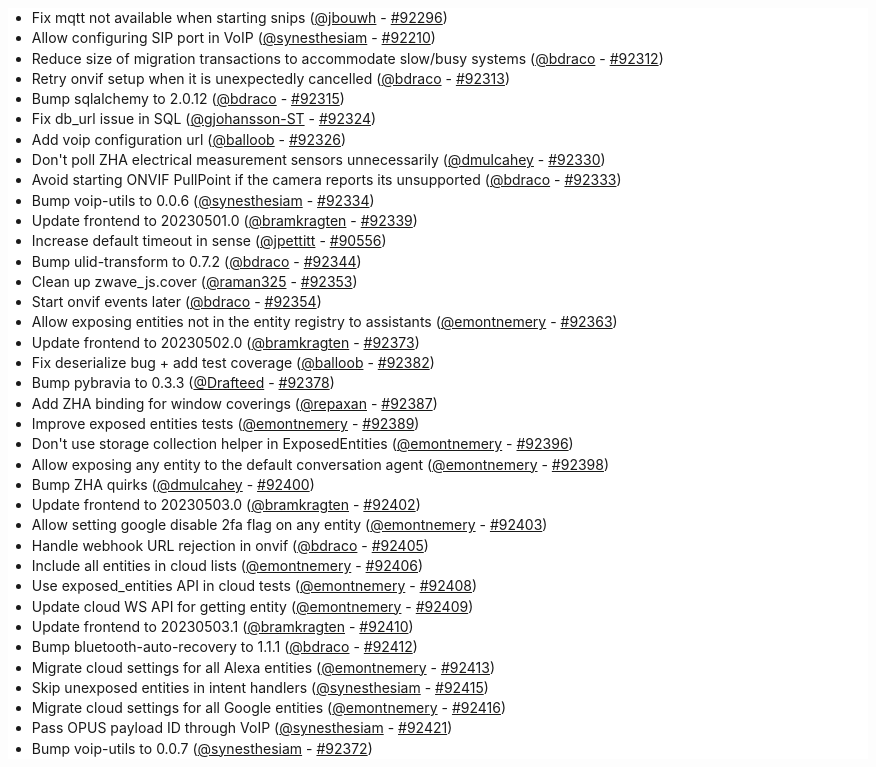 - Fix mqtt not available when starting snips ([@jbouwh] - [#92296])
- Allow configuring SIP port in VoIP ([@synesthesiam] - [#92210])
- Reduce size of migration transactions to accommodate slow/busy systems ([@bdraco] - [#92312])
- Retry onvif setup when it is unexpectedly cancelled ([@bdraco] - [#92313])
- Bump sqlalchemy to 2.0.12 ([@bdraco] - [#92315])
- Fix db_url issue in SQL ([@gjohansson-ST] - [#92324])
- Add voip configuration url ([@balloob] - [#92326])
- Don't poll ZHA electrical measurement sensors unnecessarily ([@dmulcahey] - [#92330])
- Avoid starting ONVIF PullPoint if the camera reports its unsupported ([@bdraco] - [#92333])
- Bump voip-utils to 0.0.6 ([@synesthesiam] - [#92334])
- Update frontend to 20230501.0 ([@bramkragten] - [#92339])
- Increase default timeout in sense ([@jpettitt] - [#90556])
- Bump ulid-transform to 0.7.2 ([@bdraco] - [#92344])
- Clean up zwave_js.cover ([@raman325] - [#92353])
- Start onvif events later ([@bdraco] - [#92354])
- Allow exposing entities not in the entity registry to assistants ([@emontnemery] - [#92363])
- Update frontend to 20230502.0 ([@bramkragten] - [#92373])
- Fix deserialize bug + add test coverage ([@balloob] - [#92382])
- Bump pybravia to 0.3.3 ([@Drafteed] - [#92378])
- Add ZHA binding for window coverings ([@repaxan] - [#92387])
- Improve exposed entities tests ([@emontnemery] - [#92389])
- Don't use storage collection helper in ExposedEntities ([@emontnemery] - [#92396])
- Allow exposing any entity to the default conversation agent ([@emontnemery] - [#92398])
- Bump ZHA quirks ([@dmulcahey] - [#92400])
- Update frontend to 20230503.0 ([@bramkragten] - [#92402])
- Allow setting google disable 2fa flag on any entity ([@emontnemery] - [#92403])
- Handle webhook URL rejection in onvif ([@bdraco] - [#92405])
- Include all entities in cloud lists ([@emontnemery] - [#92406])
- Use exposed_entities API in cloud tests ([@emontnemery] - [#92408])
- Update cloud WS API for getting entity ([@emontnemery] - [#92409])
- Update frontend to 20230503.1 ([@bramkragten] - [#92410])
- Bump bluetooth-auto-recovery to 1.1.1 ([@bdraco] - [#92412])
- Migrate cloud settings for all Alexa entities ([@emontnemery] - [#92413])
- Skip unexposed entities in intent handlers ([@synesthesiam] - [#92415])
- Migrate cloud settings for all Google entities ([@emontnemery] - [#92416])
- Pass OPUS payload ID through VoIP ([@synesthesiam] - [#92421])
- Bump voip-utils to 0.0.7 ([@synesthesiam] - [#92372])

[#56446]: https://github.com/home-assistant/core/pull/56446
[#66494]: https://github.com/home-assistant/core/pull/66494
[#70233]: https://github.com/home-assistant/core/pull/70233
[#72558]: https://github.com/home-assistant/core/pull/72558
[#74323]: https://github.com/home-assistant/core/pull/74323
[#76164]: https://github.com/home-assistant/core/pull/76164
[#77449]: https://github.com/home-assistant/core/pull/77449
[#80288]: https://github.com/home-assistant/core/pull/80288
[#80424]: https://github.com/home-assistant/core/pull/80424
[#80986]: https://github.com/home-assistant/core/pull/80986
[#81033]: https://github.com/home-assistant/core/pull/81033
[#81486]: https://github.com/home-assistant/core/pull/81486
[#82560]: https://github.com/home-assistant/core/pull/82560
[#82601]: https://github.com/home-assistant/core/pull/82601
[#83983]: https://github.com/home-assistant/core/pull/83983
[#85186]: https://github.com/home-assistant/core/pull/85186
[#85205]: https://github.com/home-assistant/core/pull/85205
[#85605]: https://github.com/home-assistant/core/pull/85605
[#86254]: https://github.com/home-assistant/core/pull/86254
[#86451]: https://github.com/home-assistant/core/pull/86451
[#86822]: https://github.com/home-assistant/core/pull/86822
[#86894]: https://github.com/home-assistant/core/pull/86894
[#87209]: https://github.com/home-assistant/core/pull/87209
[#87437]: https://github.com/home-assistant/core/pull/87437
[#87866]: https://github.com/home-assistant/core/pull/87866
[#87872]: https://github.com/home-assistant/core/pull/87872
[#88104]: https://github.com/home-assistant/core/pull/88104
[#88759]: https://github.com/home-assistant/core/pull/88759
[#88984]: https://github.com/home-assistant/core/pull/88984
[#89097]: https://github.com/home-assistant/core/pull/89097
[#89315]: https://github.com/home-assistant/core/pull/89315
[#89456]: https://github.com/home-assistant/core/pull/89456
[#89877]: https://github.com/home-assistant/core/pull/89877
[#89935]: https://github.com/home-assistant/core/pull/89935
[#89937]: https://github.com/home-assistant/core/pull/89937
[#89976]: https://github.com/home-assistant/core/pull/89976
[#90067]: https://github.com/home-assistant/core/pull/90067
[#90141]: https://github.com/home-assistant/core/pull/90141
[#90234]: https://github.com/home-assistant/core/pull/90234
[#90246]: https://github.com/home-assistant/core/pull/90246
[#90262]: https://github.com/home-assistant/core/pull/90262
[#90429]: https://github.com/home-assistant/core/pull/90429
[#90443]: https://github.com/home-assistant/core/pull/90443
[#90444]: https://github.com/home-assistant/core/pull/90444
[#90466]: https://github.com/home-assistant/core/pull/90466
[#90469]: https://github.com/home-assistant/core/pull/90469
[#90477]: https://github.com/home-assistant/core/pull/90477
[#90478]: https://github.com/home-assistant/core/pull/90478
[#90480]: https://github.com/home-assistant/core/pull/90480
[#90491]: https://github.com/home-assistant/core/pull/90491
[#90496]: https://github.com/home-assistant/core/pull/90496
[#90503]: https://github.com/home-assistant/core/pull/90503
[#90504]: https://github.com/home-assistant/core/pull/90504
[#90518]: https://github.com/home-assistant/core/pull/90518
[#90519]: https://github.com/home-assistant/core/pull/90519
[#90529]: https://github.com/home-assistant/core/pull/90529
[#90530]: https://github.com/home-assistant/core/pull/90530
[#90536]: https://github.com/home-assistant/core/pull/90536

[#90539]: https://github.com/home-assistant/core/pull/90539
[#90540]: https://github.com/home-assistant/core/pull/90540
[#90541]: https://github.com/home-assistant/core/pull/90541
[#90543]: https://github.com/home-assistant/core/pull/90543
[#90548]: https://github.com/home-assistant/core/pull/90548
[#90549]: https://github.com/home-assistant/core/pull/90549
[#90552]: https://github.com/home-assistant/core/pull/90552
[#90556]: https://github.com/home-assistant/core/pull/90556
[#90566]: https://github.com/home-assistant/core/pull/90566
[#90568]: https://github.com/home-assistant/core/pull/90568
[#90569]: https://github.com/home-assistant/core/pull/90569
[#90570]: https://github.com/home-assistant/core/pull/90570
[#90571]: https://github.com/home-assistant/core/pull/90571
[#90572]: https://github.com/home-assistant/core/pull/90572
[#90575]: https://github.com/home-assistant/core/pull/90575
[#90581]: https://github.com/home-assistant/core/pull/90581
[#90585]: https://github.com/home-assistant/core/pull/90585
[#90586]: https://github.com/home-assistant/core/pull/90586
[#90592]: https://github.com/home-assistant/core/pull/90592
[#90593]: https://github.com/home-assistant/core/pull/90593
[#90609]: https://github.com/home-assistant/core/pull/90609
[#90610]: https://github.com/home-assistant/core/pull/90610
[#90612]: https://github.com/home-assistant/core/pull/90612
[#90613]: https://github.com/home-assistant/core/pull/90613
[#90615]: https://github.com/home-assistant/core/pull/90615
[#90617]: https://github.com/home-assistant/core/pull/90617
[#90633]: https://github.com/home-assistant/core/pull/90633
[#90637]: https://github.com/home-assistant/core/pull/90637
[#90657]: https://github.com/home-assistant/core/pull/90657
[#90658]: https://github.com/home-assistant/core/pull/90658
[#90668]: https://github.com/home-assistant/core/pull/90668
[#90671]: https://github.com/home-assistant/core/pull/90671
[#90683]: https://github.com/home-assistant/core/pull/90683
[#90690]: https://github.com/home-assistant/core/pull/90690
[#90691]: https://github.com/home-assistant/core/pull/90691
[#90728]: https://github.com/home-assistant/core/pull/90728
[#90740]: https://github.com/home-assistant/core/pull/90740
[#90748]: https://github.com/home-assistant/core/pull/90748
[#90751]: https://github.com/home-assistant/core/pull/90751
[#90755]: https://github.com/home-assistant/core/pull/90755
[#90756]: https://github.com/home-assistant/core/pull/90756
[#90757]: https://github.com/home-assistant/core/pull/90757
[#90760]: https://github.com/home-assistant/core/pull/90760
[#90761]: https://github.com/home-assistant/core/pull/90761
[#90765]: https://github.com/home-assistant/core/pull/90765
[#90770]: https://github.com/home-assistant/core/pull/90770
[#90775]: https://github.com/home-assistant/core/pull/90775
[#90776]: https://github.com/home-assistant/core/pull/90776
[#90777]: https://github.com/home-assistant/core/pull/90777
[#90779]: https://github.com/home-assistant/core/pull/90779
[#90781]: https://github.com/home-assistant/core/pull/90781
[#90782]: https://github.com/home-assistant/core/pull/90782
[#90784]: https://github.com/home-assistant/core/pull/90784
[#90787]: https://github.com/home-assistant/core/pull/90787
[#90790]: https://github.com/home-assistant/core/pull/90790
[#90791]: https://github.com/home-assistant/core/pull/90791
[#90801]: https://github.com/home-assistant/core/pull/90801
[#90802]: https://github.com/home-assistant/core/pull/90802
[#90803]: https://github.com/home-assistant/core/pull/90803
[#90806]: https://github.com/home-assistant/core/pull/90806
[#90808]: https://github.com/home-assistant/core/pull/90808
[#90810]: https://github.com/home-assistant/core/pull/90810
[#90812]: https://github.com/home-assistant/core/pull/90812
[#90821]: https://github.com/home-assistant/core/pull/90821
[#90822]: https://github.com/home-assistant/core/pull/90822
[#90824]: https://github.com/home-assistant/core/pull/90824
[#90827]: https://github.com/home-assistant/core/pull/90827
[#90829]: https://github.com/home-assistant/core/pull/90829
[#90830]: https://github.com/home-assistant/core/pull/90830
[#90831]: https://github.com/home-assistant/core/pull/90831
[#90834]: https://github.com/home-assistant/core/pull/90834
[#90844]: https://github.com/home-assistant/core/pull/90844
[#90845]: https://github.com/home-assistant/core/pull/90845
[#90850]: https://github.com/home-assistant/core/pull/90850
[#90854]: https://github.com/home-assistant/core/pull/90854
[#90856]: https://github.com/home-assistant/core/pull/90856
[#90857]: https://github.com/home-assistant/core/pull/90857
[#90863]: https://github.com/home-assistant/core/pull/90863
[#90865]: https://github.com/home-assistant/core/pull/90865
[#90869]: https://github.com/home-assistant/core/pull/90869
[#90871]: https://github.com/home-assistant/core/pull/90871
[#90877]: https://github.com/home-assistant/core/pull/90877
[#90886]: https://github.com/home-assistant/core/pull/90886
[#90890]: https://github.com/home-assistant/core/pull/90890
[#90893]: https://github.com/home-assistant/core/pull/90893
[#90894]: https://github.com/home-assistant/core/pull/90894
[#90898]: https://github.com/home-assistant/core/pull/90898
[#90899]: https://github.com/home-assistant/core/pull/90899
[#90906]: https://github.com/home-assistant/core/pull/90906
[#90913]: https://github.com/home-assistant/core/pull/90913
[#90922]: https://github.com/home-assistant/core/pull/90922
[#90932]: https://github.com/home-assistant/core/pull/90932
[#90934]: https://github.com/home-assistant/core/pull/90934
[#90937]: https://github.com/home-assistant/core/pull/90937
[#90938]: https://github.com/home-assistant/core/pull/90938
[#90944]: https://github.com/home-assistant/core/pull/90944
[#90945]: https://github.com/home-assistant/core/pull/90945
[#90947]: https://github.com/home-assistant/core/pull/90947
[#90948]: https://github.com/home-assistant/core/pull/90948
[#90950]: https://github.com/home-assistant/core/pull/90950
[#90992]: https://github.com/home-assistant/core/pull/90992
[#91001]: https://github.com/home-assistant/core/pull/91001
[#91007]: https://github.com/home-assistant/core/pull/91007
[#91008]: https://github.com/home-assistant/core/pull/91008
[#91067]: https://github.com/home-assistant/core/pull/91067
[#91068]: https://github.com/home-assistant/core/pull/91068
[#91071]: https://github.com/home-assistant/core/pull/91071
[#91073]: https://github.com/home-assistant/core/pull/91073
[#91074]: https://github.com/home-assistant/core/pull/91074
[#91078]: https://github.com/home-assistant/core/pull/91078
[#91081]: https://github.com/home-assistant/core/pull/91081
[#91088]: https://github.com/home-assistant/core/pull/91088
[#91106]: https://github.com/home-assistant/core/pull/91106
[#91107]: https://github.com/home-assistant/core/pull/91107
[#91108]: https://github.com/home-assistant/core/pull/91108
[#91128]: https://github.com/home-assistant/core/pull/91128
[#91132]: https://github.com/home-assistant/core/pull/91132
[#91140]: https://github.com/home-assistant/core/pull/91140
[#91142]: https://github.com/home-assistant/core/pull/91142
[#91143]: https://github.com/home-assistant/core/pull/91143
[#91144]: https://github.com/home-assistant/core/pull/91144
[#91145]: https://github.com/home-assistant/core/pull/91145
[#91147]: https://github.com/home-assistant/core/pull/91147
[#91149]: https://github.com/home-assistant/core/pull/91149
[#91150]: https://github.com/home-assistant/core/pull/91150
[#91151]: https://github.com/home-assistant/core/pull/91151
[#91157]: https://github.com/home-assistant/core/pull/91157
[#91158]: https://github.com/home-assistant/core/pull/91158
[#91164]: https://github.com/home-assistant/core/pull/91164
[#91166]: https://github.com/home-assistant/core/pull/91166
[#91172]: https://github.com/home-assistant/core/pull/91172
[#91182]: https://github.com/home-assistant/core/pull/91182
[#91188]: https://github.com/home-assistant/core/pull/91188
[#91190]: https://github.com/home-assistant/core/pull/91190
[#91193]: https://github.com/home-assistant/core/pull/91193
[#91198]: https://github.com/home-assistant/core/pull/91198
[#91200]: https://github.com/home-assistant/core/pull/91200
[#91202]: https://github.com/home-assistant/core/pull/91202
[#91203]: https://github.com/home-assistant/core/pull/91203
[#91208]: https://github.com/home-assistant/core/pull/91208
[#91210]: https://github.com/home-assistant/core/pull/91210
[#91215]: https://github.com/home-assistant/core/pull/91215
[#91217]: https://github.com/home-assistant/core/pull/91217
[#91218]: https://github.com/home-assistant/core/pull/91218
[#91222]: https://github.com/home-assistant/core/pull/91222
[#91223]: https://github.com/home-assistant/core/pull/91223
[#91224]: https://github.com/home-assistant/core/pull/91224
[#91228]: https://github.com/home-assistant/core/pull/91228
[#91230]: https://github.com/home-assistant/core/pull/91230
[#91233]: https://github.com/home-assistant/core/pull/91233
[#91240]: https://github.com/home-assistant/core/pull/91240
[#91244]: https://github.com/home-assistant/core/pull/91244
[#91245]: https://github.com/home-assistant/core/pull/91245
[#91246]: https://github.com/home-assistant/core/pull/91246
[#91250]: https://github.com/home-assistant/core/pull/91250
[#91252]: https://github.com/home-assistant/core/pull/91252
[#91253]: https://github.com/home-assistant/core/pull/91253
[#91258]: https://github.com/home-assistant/core/pull/91258
[#91259]: https://github.com/home-assistant/core/pull/91259
[#91260]: https://github.com/home-assistant/core/pull/91260
[#91261]: https://github.com/home-assistant/core/pull/91261
[#91263]: https://github.com/home-assistant/core/pull/91263
[#91264]: https://github.com/home-assistant/core/pull/91264
[#91267]: https://github.com/home-assistant/core/pull/91267
[#91271]: https://github.com/home-assistant/core/pull/91271
[#91277]: https://github.com/home-assistant/core/pull/91277
[#91282]: https://github.com/home-assistant/core/pull/91282
[#91290]: https://github.com/home-assistant/core/pull/91290
[#91296]: https://github.com/home-assistant/core/pull/91296
[#91299]: https://github.com/home-assistant/core/pull/91299
[#91305]: https://github.com/home-assistant/core/pull/91305
[#91308]: https://github.com/home-assistant/core/pull/91308
[#91309]: https://github.com/home-assistant/core/pull/91309
[#91310]: https://github.com/home-assistant/core/pull/91310
[#91312]: https://github.com/home-assistant/core/pull/91312
[#91320]: https://github.com/home-assistant/core/pull/91320
[#91321]: https://github.com/home-assistant/core/pull/91321
[#91328]: https://github.com/home-assistant/core/pull/91328
[#91329]: https://github.com/home-assistant/core/pull/91329
[#91330]: https://github.com/home-assistant/core/pull/91330
[#91331]: https://github.com/home-assistant/core/pull/91331
[#91333]: https://github.com/home-assistant/core/pull/91333
[#91334]: https://github.com/home-assistant/core/pull/91334
[#91337]: https://github.com/home-assistant/core/pull/91337
[#91342]: https://github.com/home-assistant/core/pull/91342
[#91345]: https://github.com/home-assistant/core/pull/91345
[#91347]: https://github.com/home-assistant/core/pull/91347
[#91352]: https://github.com/home-assistant/core/pull/91352
[#91354]: https://github.com/home-assistant/core/pull/91354
[#91358]: https://github.com/home-assistant/core/pull/91358
[#91362]: https://github.com/home-assistant/core/pull/91362
[#91363]: https://github.com/home-assistant/core/pull/91363
[#91367]: https://github.com/home-assistant/core/pull/91367
[#91371]: https://github.com/home-assistant/core/pull/91371
[#91372]: https://github.com/home-assistant/core/pull/91372
[#91373]: https://github.com/home-assistant/core/pull/91373
[#91376]: https://github.com/home-assistant/core/pull/91376
[#91378]: https://github.com/home-assistant/core/pull/91378
[#91379]: https://github.com/home-assistant/core/pull/91379
[#91381]: https://github.com/home-assistant/core/pull/91381
[#91382]: https://github.com/home-assistant/core/pull/91382
[#91383]: https://github.com/home-assistant/core/pull/91383
[#91384]: https://github.com/home-assistant/core/pull/91384
[#91387]: https://github.com/home-assistant/core/pull/91387
[#91389]: https://github.com/home-assistant/core/pull/91389
[#91390]: https://github.com/home-assistant/core/pull/91390
[#91396]: https://github.com/home-assistant/core/pull/91396
[#91405]: https://github.com/home-assistant/core/pull/91405
[#91406]: https://github.com/home-assistant/core/pull/91406
[#91407]: https://github.com/home-assistant/core/pull/91407
[#91410]: https://github.com/home-assistant/core/pull/91410
[#91412]: https://github.com/home-assistant/core/pull/91412
[#91418]: https://github.com/home-assistant/core/pull/91418
[#91420]: https://github.com/home-assistant/core/pull/91420
[#91430]: https://github.com/home-assistant/core/pull/91430
[#91431]: https://github.com/home-assistant/core/pull/91431
[#91432]: https://github.com/home-assistant/core/pull/91432
[#91433]: https://github.com/home-assistant/core/pull/91433
[#91438]: https://github.com/home-assistant/core/pull/91438
[#91439]: https://github.com/home-assistant/core/pull/91439
[#91442]: https://github.com/home-assistant/core/pull/91442
[#91443]: https://github.com/home-assistant/core/pull/91443
[#91444]: https://github.com/home-assistant/core/pull/91444
[#91446]: https://github.com/home-assistant/core/pull/91446
[#91450]: https://github.com/home-assistant/core/pull/91450
[#91451]: https://github.com/home-assistant/core/pull/91451
[#91452]: https://github.com/home-assistant/core/pull/91452
[#91454]: https://github.com/home-assistant/core/pull/91454
[#91456]: https://github.com/home-assistant/core/pull/91456
[#91458]: https://github.com/home-assistant/core/pull/91458
[#91463]: https://github.com/home-assistant/core/pull/91463
[#91464]: https://github.com/home-assistant/core/pull/91464
[#91474]: https://github.com/home-assistant/core/pull/91474
[#91476]: https://github.com/home-assistant/core/pull/91476
[#91485]: https://github.com/home-assistant/core/pull/91485
[#91486]: https://github.com/home-assistant/core/pull/91486
[#91490]: https://github.com/home-assistant/core/pull/91490
[#91492]: https://github.com/home-assistant/core/pull/91492
[#91497]: https://github.com/home-assistant/core/pull/91497
[#91498]: https://github.com/home-assistant/core/pull/91498
[#91500]: https://github.com/home-assistant/core/pull/91500
[#91507]: https://github.com/home-assistant/core/pull/91507
[#91509]: https://github.com/home-assistant/core/pull/91509
[#91510]: https://github.com/home-assistant/core/pull/91510
[#91512]: https://github.com/home-assistant/core/pull/91512
[#91516]: https://github.com/home-assistant/core/pull/91516
[#91519]: https://github.com/home-assistant/core/pull/91519
[#91520]: https://github.com/home-assistant/core/pull/91520
[#91521]: https://github.com/home-assistant/core/pull/91521
[#91523]: https://github.com/home-assistant/core/pull/91523
[#91524]: https://github.com/home-assistant/core/pull/91524
[#91525]: https://github.com/home-assistant/core/pull/91525
[#91526]: https://github.com/home-assistant/core/pull/91526
[#91528]: https://github.com/home-assistant/core/pull/91528
[#91529]: https://github.com/home-assistant/core/pull/91529
[#91531]: https://github.com/home-assistant/core/pull/91531
[#91533]: https://github.com/home-assistant/core/pull/91533
[#91535]: https://github.com/home-assistant/core/pull/91535
[#91536]: https://github.com/home-assistant/core/pull/91536
[#91537]: https://github.com/home-assistant/core/pull/91537
[#91538]: https://github.com/home-assistant/core/pull/91538
[#91539]: https://github.com/home-assistant/core/pull/91539
[#91541]: https://github.com/home-assistant/core/pull/91541
[#91542]: https://github.com/home-assistant/core/pull/91542
[#91546]: https://github.com/home-assistant/core/pull/91546
[#91555]: https://github.com/home-assistant/core/pull/91555
[#91556]: https://github.com/home-assistant/core/pull/91556
[#91565]: https://github.com/home-assistant/core/pull/91565
[#91567]: https://github.com/home-assistant/core/pull/91567
[#91569]: https://github.com/home-assistant/core/pull/91569
[#91570]: https://github.com/home-assistant/core/pull/91570
[#91573]: https://github.com/home-assistant/core/pull/91573
[#91575]: https://github.com/home-assistant/core/pull/91575
[#91576]: https://github.com/home-assistant/core/pull/91576
[#91577]: https://github.com/home-assistant/core/pull/91577
[#91579]: https://github.com/home-assistant/core/pull/91579
[#91588]: https://github.com/home-assistant/core/pull/91588
[#91590]: https://github.com/home-assistant/core/pull/91590
[#91591]: https://github.com/home-assistant/core/pull/91591
[#91595]: https://github.com/home-assistant/core/pull/91595
[#91599]: https://github.com/home-assistant/core/pull/91599
[#91606]: https://github.com/home-assistant/core/pull/91606
[#91611]: https://github.com/home-assistant/core/pull/91611
[#91612]: https://github.com/home-assistant/core/pull/91612
[#91616]: https://github.com/home-assistant/core/pull/91616
[#91619]: https://github.com/home-assistant/core/pull/91619
[#91621]: https://github.com/home-assistant/core/pull/91621
[#91630]: https://github.com/home-assistant/core/pull/91630
[#91633]: https://github.com/home-assistant/core/pull/91633
[#91642]: https://github.com/home-assistant/core/pull/91642
[#91643]: https://github.com/home-assistant/core/pull/91643
[#91645]: https://github.com/home-assistant/core/pull/91645
[#91648]: https://github.com/home-assistant/core/pull/91648
[#91649]: https://github.com/home-assistant/core/pull/91649
[#91651]: https://github.com/home-assistant/core/pull/91651
[#91652]: https://github.com/home-assistant/core/pull/91652
[#91655]: https://github.com/home-assistant/core/pull/91655
[#91658]: https://github.com/home-assistant/core/pull/91658
[#91669]: https://github.com/home-assistant/core/pull/91669
[#91673]: https://github.com/home-assistant/core/pull/91673
[#91674]: https://github.com/home-assistant/core/pull/91674
[#91680]: https://github.com/home-assistant/core/pull/91680
[#91681]: https://github.com/home-assistant/core/pull/91681
[#91683]: https://github.com/home-assistant/core/pull/91683
[#91685]: https://github.com/home-assistant/core/pull/91685
[#91688]: https://github.com/home-assistant/core/pull/91688
[#91691]: https://github.com/home-assistant/core/pull/91691
[#91692]: https://github.com/home-assistant/core/pull/91692
[#91693]: https://github.com/home-assistant/core/pull/91693
[#91694]: https://github.com/home-assistant/core/pull/91694
[#91695]: https://github.com/home-assistant/core/pull/91695
[#91697]: https://github.com/home-assistant/core/pull/91697
[#91698]: https://github.com/home-assistant/core/pull/91698
[#91699]: https://github.com/home-assistant/core/pull/91699
[#91700]: https://github.com/home-assistant/core/pull/91700
[#91702]: https://github.com/home-assistant/core/pull/91702
[#91710]: https://github.com/home-assistant/core/pull/91710
[#91712]: https://github.com/home-assistant/core/pull/91712
[#91717]: https://github.com/home-assistant/core/pull/91717
[#91718]: https://github.com/home-assistant/core/pull/91718
[#91720]: https://github.com/home-assistant/core/pull/91720
[#91725]: https://github.com/home-assistant/core/pull/91725
[#91727]: https://github.com/home-assistant/core/pull/91727
[#91728]: https://github.com/home-assistant/core/pull/91728
[#91730]: https://github.com/home-assistant/core/pull/91730
[#91731]: https://github.com/home-assistant/core/pull/91731
[#91732]: https://github.com/home-assistant/core/pull/91732
[#91736]: https://github.com/home-assistant/core/pull/91736
[#91737]: https://github.com/home-assistant/core/pull/91737
[#91739]: https://github.com/home-assistant/core/pull/91739
[#91741]: https://github.com/home-assistant/core/pull/91741
[#91745]: https://github.com/home-assistant/core/pull/91745
[#91747]: https://github.com/home-assistant/core/pull/91747
[#91748]: https://github.com/home-assistant/core/pull/91748
[#91749]: https://github.com/home-assistant/core/pull/91749
[#91752]: https://github.com/home-assistant/core/pull/91752
[#91753]: https://github.com/home-assistant/core/pull/91753
[#91757]: https://github.com/home-assistant/core/pull/91757
[#91761]: https://github.com/home-assistant/core/pull/91761
[#91762]: https://github.com/home-assistant/core/pull/91762
[#91766]: https://github.com/home-assistant/core/pull/91766
[#91767]: https://github.com/home-assistant/core/pull/91767
[#91769]: https://github.com/home-assistant/core/pull/91769
[#91770]: https://github.com/home-assistant/core/pull/91770
[#91771]: https://github.com/home-assistant/core/pull/91771
[#91772]: https://github.com/home-assistant/core/pull/91772
[#91778]: https://github.com/home-assistant/core/pull/91778
[#91779]: https://github.com/home-assistant/core/pull/91779
[#91783]: https://github.com/home-assistant/core/pull/91783
[#91784]: https://github.com/home-assistant/core/pull/91784
[#91786]: https://github.com/home-assistant/core/pull/91786
[#91790]: https://github.com/home-assistant/core/pull/91790
[#91791]: https://github.com/home-assistant/core/pull/91791
[#91792]: https://github.com/home-assistant/core/pull/91792
[#91796]: https://github.com/home-assistant/core/pull/91796
[#91798]: https://github.com/home-assistant/core/pull/91798
[#91800]: https://github.com/home-assistant/core/pull/91800
[#91802]: https://github.com/home-assistant/core/pull/91802
[#91803]: https://github.com/home-assistant/core/pull/91803
[#91804]: https://github.com/home-assistant/core/pull/91804
[#91806]: https://github.com/home-assistant/core/pull/91806
[#91807]: https://github.com/home-assistant/core/pull/91807
[#91808]: https://github.com/home-assistant/core/pull/91808
[#91811]: https://github.com/home-assistant/core/pull/91811
[#91812]: https://github.com/home-assistant/core/pull/91812
[#91814]: https://github.com/home-assistant/core/pull/91814
[#91818]: https://github.com/home-assistant/core/pull/91818
[#91831]: https://github.com/home-assistant/core/pull/91831
[#91836]: https://github.com/home-assistant/core/pull/91836
[#91839]: https://github.com/home-assistant/core/pull/91839
[#91840]: https://github.com/home-assistant/core/pull/91840
[#91841]: https://github.com/home-assistant/core/pull/91841
[#91844]: https://github.com/home-assistant/core/pull/91844
[#91848]: https://github.com/home-assistant/core/pull/91848
[#91850]: https://github.com/home-assistant/core/pull/91850
[#91852]: https://github.com/home-assistant/core/pull/91852
[#91853]: https://github.com/home-assistant/core/pull/91853
[#91855]: https://github.com/home-assistant/core/pull/91855
[#91856]: https://github.com/home-assistant/core/pull/91856
[#91857]: https://github.com/home-assistant/core/pull/91857
[#91859]: https://github.com/home-assistant/core/pull/91859
[#91860]: https://github.com/home-assistant/core/pull/91860
[#91861]: https://github.com/home-assistant/core/pull/91861
[#91862]: https://github.com/home-assistant/core/pull/91862
[#91866]: https://github.com/home-assistant/core/pull/91866
[#91867]: https://github.com/home-assistant/core/pull/91867
[#91868]: https://github.com/home-assistant/core/pull/91868
[#91869]: https://github.com/home-assistant/core/pull/91869
[#91870]: https://github.com/home-assistant/core/pull/91870
[#91871]: https://github.com/home-assistant/core/pull/91871
[#91872]: https://github.com/home-assistant/core/pull/91872
[#91873]: https://github.com/home-assistant/core/pull/91873
[#91875]: https://github.com/home-assistant/core/pull/91875
[#91876]: https://github.com/home-assistant/core/pull/91876
[#91878]: https://github.com/home-assistant/core/pull/91878
[#91879]: https://github.com/home-assistant/core/pull/91879
[#91881]: https://github.com/home-assistant/core/pull/91881
[#91882]: https://github.com/home-assistant/core/pull/91882
[#91883]: https://github.com/home-assistant/core/pull/91883
[#91884]: https://github.com/home-assistant/core/pull/91884
[#91885]: https://github.com/home-assistant/core/pull/91885
[#91886]: https://github.com/home-assistant/core/pull/91886
[#91887]: https://github.com/home-assistant/core/pull/91887
[#91888]: https://github.com/home-assistant/core/pull/91888
[#91894]: https://github.com/home-assistant/core/pull/91894
[#91896]: https://github.com/home-assistant/core/pull/91896
[#91898]: https://github.com/home-assistant/core/pull/91898
[#91901]: https://github.com/home-assistant/core/pull/91901
[#91907]: https://github.com/home-assistant/core/pull/91907
[#91909]: https://github.com/home-assistant/core/pull/91909
[#91910]: https://github.com/home-assistant/core/pull/91910
[#91913]: https://github.com/home-assistant/core/pull/91913
[#91914]: https://github.com/home-assistant/core/pull/91914
[#91916]: https://github.com/home-assistant/core/pull/91916
[#91917]: https://github.com/home-assistant/core/pull/91917
[#91918]: https://github.com/home-assistant/core/pull/91918
[#91922]: https://github.com/home-assistant/core/pull/91922
[#91926]: https://github.com/home-assistant/core/pull/91926
[#91928]: https://github.com/home-assistant/core/pull/91928
[#91929]: https://github.com/home-assistant/core/pull/91929
[#91930]: https://github.com/home-assistant/core/pull/91930
[#91931]: https://github.com/home-assistant/core/pull/91931
[#91932]: https://github.com/home-assistant/core/pull/91932
[#91936]: https://github.com/home-assistant/core/pull/91936
[#91940]: https://github.com/home-assistant/core/pull/91940
[#91943]: https://github.com/home-assistant/core/pull/91943
[#91945]: https://github.com/home-assistant/core/pull/91945
[#91947]: https://github.com/home-assistant/core/pull/91947
[#91950]: https://github.com/home-assistant/core/pull/91950
[#91951]: https://github.com/home-assistant/core/pull/91951
[#91956]: https://github.com/home-assistant/core/pull/91956
[#91957]: https://github.com/home-assistant/core/pull/91957
[#91959]: https://github.com/home-assistant/core/pull/91959
[#91961]: https://github.com/home-assistant/core/pull/91961
[#91962]: https://github.com/home-assistant/core/pull/91962
[#91963]: https://github.com/home-assistant/core/pull/91963
[#91965]: https://github.com/home-assistant/core/pull/91965
[#91966]: https://github.com/home-assistant/core/pull/91966
[#91969]: https://github.com/home-assistant/core/pull/91969
[#91970]: https://github.com/home-assistant/core/pull/91970
[#91975]: https://github.com/home-assistant/core/pull/91975
[#91977]: https://github.com/home-assistant/core/pull/91977
[#91978]: https://github.com/home-assistant/core/pull/91978
[#91982]: https://github.com/home-assistant/core/pull/91982
[#91985]: https://github.com/home-assistant/core/pull/91985
[#91989]: https://github.com/home-assistant/core/pull/91989
[#91991]: https://github.com/home-assistant/core/pull/91991
[#91995]: https://github.com/home-assistant/core/pull/91995
[#91996]: https://github.com/home-assistant/core/pull/91996
[#91999]: https://github.com/home-assistant/core/pull/91999
[#92000]: https://github.com/home-assistant/core/pull/92000
[#92002]: https://github.com/home-assistant/core/pull/92002
[#92005]: https://github.com/home-assistant/core/pull/92005
[#92006]: https://github.com/home-assistant/core/pull/92006
[#92008]: https://github.com/home-assistant/core/pull/92008
[#92009]: https://github.com/home-assistant/core/pull/92009
[#92012]: https://github.com/home-assistant/core/pull/92012
[#92014]: https://github.com/home-assistant/core/pull/92014
[#92016]: https://github.com/home-assistant/core/pull/92016
[#92020]: https://github.com/home-assistant/core/pull/92020
[#92021]: https://github.com/home-assistant/core/pull/92021
[#92022]: https://github.com/home-assistant/core/pull/92022
[#92023]: https://github.com/home-assistant/core/pull/92023
[#92025]: https://github.com/home-assistant/core/pull/92025
[#92027]: https://github.com/home-assistant/core/pull/92027
[#92028]: https://github.com/home-assistant/core/pull/92028
[#92030]: https://github.com/home-assistant/core/pull/92030
[#92031]: https://github.com/home-assistant/core/pull/92031
[#92032]: https://github.com/home-assistant/core/pull/92032
[#92034]: https://github.com/home-assistant/core/pull/92034
[#92035]: https://github.com/home-assistant/core/pull/92035
[#92036]: https://github.com/home-assistant/core/pull/92036
[#92037]: https://github.com/home-assistant/core/pull/92037
[#92041]: https://github.com/home-assistant/core/pull/92041
[#92042]: https://github.com/home-assistant/core/pull/92042
[#92045]: https://github.com/home-assistant/core/pull/92045
[#92049]: https://github.com/home-assistant/core/pull/92049
[#92052]: https://github.com/home-assistant/core/pull/92052
[#92054]: https://github.com/home-assistant/core/pull/92054
[#92056]: https://github.com/home-assistant/core/pull/92056
[#92057]: https://github.com/home-assistant/core/pull/92057
[#92058]: https://github.com/home-assistant/core/pull/92058
[#92059]: https://github.com/home-assistant/core/pull/92059
[#92060]: https://github.com/home-assistant/core/pull/92060
[#92063]: https://github.com/home-assistant/core/pull/92063
[#92064]: https://github.com/home-assistant/core/pull/92064
[#92066]: https://github.com/home-assistant/core/pull/92066
[#92067]: https://github.com/home-assistant/core/pull/92067
[#92070]: https://github.com/home-assistant/core/pull/92070
[#92074]: https://github.com/home-assistant/core/pull/92074
[#92075]: https://github.com/home-assistant/core/pull/92075
[#92076]: https://github.com/home-assistant/core/pull/92076
[#92078]: https://github.com/home-assistant/core/pull/92078
[#92079]: https://github.com/home-assistant/core/pull/92079
[#92083]: https://github.com/home-assistant/core/pull/92083
[#92085]: https://github.com/home-assistant/core/pull/92085
[#92086]: https://github.com/home-assistant/core/pull/92086
[#92088]: https://github.com/home-assistant/core/pull/92088
[#92090]: https://github.com/home-assistant/core/pull/92090
[#92098]: https://github.com/home-assistant/core/pull/92098
[#92100]: https://github.com/home-assistant/core/pull/92100
[#92103]: https://github.com/home-assistant/core/pull/92103
[#92105]: https://github.com/home-assistant/core/pull/92105
[#92107]: https://github.com/home-assistant/core/pull/92107
[#92111]: https://github.com/home-assistant/core/pull/92111
[#92121]: https://github.com/home-assistant/core/pull/92121
[#92123]: https://github.com/home-assistant/core/pull/92123
[#92126]: https://github.com/home-assistant/core/pull/92126
[#92129]: https://github.com/home-assistant/core/pull/92129
[#92131]: https://github.com/home-assistant/core/pull/92131
[#92137]: https://github.com/home-assistant/core/pull/92137
[#92140]: https://github.com/home-assistant/core/pull/92140
[#92144]: https://github.com/home-assistant/core/pull/92144
[#92145]: https://github.com/home-assistant/core/pull/92145
[#92150]: https://github.com/home-assistant/core/pull/92150
[#92151]: https://github.com/home-assistant/core/pull/92151
[#92154]: https://github.com/home-assistant/core/pull/92154
[#92158]: https://github.com/home-assistant/core/pull/92158
[#92161]: https://github.com/home-assistant/core/pull/92161
[#92173]: https://github.com/home-assistant/core/pull/92173
[#92186]: https://github.com/home-assistant/core/pull/92186
[#92188]: https://github.com/home-assistant/core/pull/92188
[#92190]: https://github.com/home-assistant/core/pull/92190
[#92200]: https://github.com/home-assistant/core/pull/92200
[#92202]: https://github.com/home-assistant/core/pull/92202
[#92209]: https://github.com/home-assistant/core/pull/92209
[#92210]: https://github.com/home-assistant/core/pull/92210
[#92216]: https://github.com/home-assistant/core/pull/92216
[#92222]: https://github.com/home-assistant/core/pull/92222
[#92238]: https://github.com/home-assistant/core/pull/92238
[#92241]: https://github.com/home-assistant/core/pull/92241
[#92249]: https://github.com/home-assistant/core/pull/92249
[#92251]: https://github.com/home-assistant/core/pull/92251
[#92254]: https://github.com/home-assistant/core/pull/92254
[#92259]: https://github.com/home-assistant/core/pull/92259
[#92260]: https://github.com/home-assistant/core/pull/92260
[#92262]: https://github.com/home-assistant/core/pull/92262
[#92266]: https://github.com/home-assistant/core/pull/92266
[#92267]: https://github.com/home-assistant/core/pull/92267
[#92270]: https://github.com/home-assistant/core/pull/92270
[#92272]: https://github.com/home-assistant/core/pull/92272
[#92276]: https://github.com/home-assistant/core/pull/92276
[#92286]: https://github.com/home-assistant/core/pull/92286
[#92288]: https://github.com/home-assistant/core/pull/92288
[#92292]: https://github.com/home-assistant/core/pull/92292
[#92293]: https://github.com/home-assistant/core/pull/92293
[#92294]: https://github.com/home-assistant/core/pull/92294
[#92295]: https://github.com/home-assistant/core/pull/92295
[#92296]: https://github.com/home-assistant/core/pull/92296
[#92312]: https://github.com/home-assistant/core/pull/92312
[#92313]: https://github.com/home-assistant/core/pull/92313
[#92315]: https://github.com/home-assistant/core/pull/92315
[#92324]: https://github.com/home-assistant/core/pull/92324
[#92326]: https://github.com/home-assistant/core/pull/92326
[#92330]: https://github.com/home-assistant/core/pull/92330
[#92333]: https://github.com/home-assistant/core/pull/92333
[#92334]: https://github.com/home-assistant/core/pull/92334
[#92339]: https://github.com/home-assistant/core/pull/92339
[#92344]: https://github.com/home-assistant/core/pull/92344
[#92353]: https://github.com/home-assistant/core/pull/92353
[#92354]: https://github.com/home-assistant/core/pull/92354
[#92363]: https://github.com/home-assistant/core/pull/92363
[#92372]: https://github.com/home-assistant/core/pull/92372
[#92373]: https://github.com/home-assistant/core/pull/92373
[#92378]: https://github.com/home-assistant/core/pull/92378
[#92382]: https://github.com/home-assistant/core/pull/92382
[#92387]: https://github.com/home-assistant/core/pull/92387
[#92389]: https://github.com/home-assistant/core/pull/92389
[#92396]: https://github.com/home-assistant/core/pull/92396
[#92398]: https://github.com/home-assistant/core/pull/92398
[#92400]: https://github.com/home-assistant/core/pull/92400
[#92402]: https://github.com/home-assistant/core/pull/92402
[#92403]: https://github.com/home-assistant/core/pull/92403
[#92405]: https://github.com/home-assistant/core/pull/92405
[#92406]: https://github.com/home-assistant/core/pull/92406
[#92408]: https://github.com/home-assistant/core/pull/92408
[#92409]: https://github.com/home-assistant/core/pull/92409
[#92410]: https://github.com/home-assistant/core/pull/92410
[#92412]: https://github.com/home-assistant/core/pull/92412
[#92413]: https://github.com/home-assistant/core/pull/92413
[#92415]: https://github.com/home-assistant/core/pull/92415
[#92416]: https://github.com/home-assistant/core/pull/92416
[#92421]: https://github.com/home-assistant/core/pull/92421
[@5n8ke]: https://github.com/5n8ke
[@AngellusMortis]: https://github.com/AngellusMortis
[@ArturoGuerra]: https://github.com/ArturoGuerra
[@Bre77]: https://github.com/Bre77
[@ClayBenson94]: https://github.com/ClayBenson94
[@CodingSquirrel]: https://github.com/CodingSquirrel
[@Danielhiversen]: https://github.com/Danielhiversen
[@DeerMaximum]: https://github.com/DeerMaximum
[@Djelibeybi]: https://github.com/Djelibeybi
[@Drafteed]: https://github.com/Drafteed
[@DutchDeffy]: https://github.com/DutchDeffy
[@Ernst79]: https://github.com/Ernst79
[@GuyKh]: https://github.com/GuyKh
[@HarlemSquirrel]: https://github.com/HarlemSquirrel
[@Kane610]: https://github.com/Kane610
[@Lash-L]: https://github.com/Lash-L
[@MarkGodwin]: https://github.com/MarkGodwin
[@MartinHjelmare]: https://github.com/MartinHjelmare
[@Mic92]: https://github.com/Mic92
[@PatrickGlesner]: https://github.com/PatrickGlesner
[@StephanU]: https://github.com/StephanU
[@akx]: https://github.com/akx
[@albertogeniola]: https://github.com/albertogeniola
[@alh84001]: https://github.com/alh84001
[@allenporter]: https://github.com/allenporter
[@andarotajo]: https://github.com/andarotajo
[@avee87]: https://github.com/avee87
[@bachya]: https://github.com/bachya
[@balloob]: https://github.com/balloob
[@bdraco]: https://github.com/bdraco
[@bieniu]: https://github.com/bieniu
[@boswelja]: https://github.com/boswelja
[@bouwew]: https://github.com/bouwew
[@bramkragten]: https://github.com/bramkragten
[@briglx]: https://github.com/briglx
[@cdce8p]: https://github.com/cdce8p
[@chrisx8]: https://github.com/chrisx8
[@chuckdeal97]: https://github.com/chuckdeal97
[@cirrusblau]: https://github.com/cirrusblau
[@davet2001]: https://github.com/davet2001
[@depoll]: https://github.com/depoll
[@dgomes]: https://github.com/dgomes
[@dmulcahey]: https://github.com/dmulcahey
[@dougiteixeira]: https://github.com/dougiteixeira
[@eavanvalkenburg]: https://github.com/eavanvalkenburg
[@eifinger]: https://github.com/eifinger
[@ejpenney]: https://github.com/ejpenney
[@emontnemery]: https://github.com/emontnemery
[@engrbm87]: https://github.com/engrbm87
[@epenet]: https://github.com/epenet
[@esev]: https://github.com/esev
[@farmio]: https://github.com/farmio
[@flip-dots]: https://github.com/flip-dots
[@frenck]: https://github.com/frenck
[@gjohansson-ST]: https://github.com/gjohansson-ST
[@hahn-th]: https://github.com/hahn-th
[@hidaris]: https://github.com/hidaris
[@iMicknl]: https://github.com/iMicknl
[@jbouwh]: https://github.com/jbouwh
[@jeeftor]: https://github.com/jeeftor
[@jellenijhof12]: https://github.com/jellenijhof12
[@jesserockz]: https://github.com/jesserockz
[@jfroy]: https://github.com/jfroy
[@jjlawren]: https://github.com/jjlawren
[@joostlek]: https://github.com/joostlek
[@jpettitt]: https://github.com/jpettitt
[@kbickar]: https://github.com/kbickar
[@kernelpanic85]: https://github.com/kernelpanic85
[@koleo9am]: https://github.com/koleo9am
[@krazos]: https://github.com/krazos
[@lawfulchaos]: https://github.com/lawfulchaos
[@lodesmets]: https://github.com/lodesmets
[@luar123]: https://github.com/luar123
[@ludeeus]: https://github.com/ludeeus
[@m4k2k]: https://github.com/m4k2k
[@marcelveldt]: https://github.com/marcelveldt
[@mdegat01]: https://github.com/mdegat01
[@mib1185]: https://github.com/mib1185
[@michaeldavie]: https://github.com/michaeldavie
[@mikeknoop]: https://github.com/mikeknoop
[@mkmer]: https://github.com/mkmer
[@mletenay]: https://github.com/mletenay
[@mrwogu]: https://github.com/mrwogu
[@mvdwetering]: https://github.com/mvdwetering
[@mzdrale]: https://github.com/mzdrale
[@nachonam]: https://github.com/nachonam
[@nalin29]: https://github.com/nalin29
[@nkgilley]: https://github.com/nkgilley
[@oischinger]: https://github.com/oischinger
[@oliv3r]: https://github.com/oliv3r
[@pestevez]: https://github.com/pestevez
[@piitaya]: https://github.com/piitaya
[@puddly]: https://github.com/puddly
[@pyos]: https://github.com/pyos
[@rajeevan]: https://github.com/rajeevan
[@raman325]: https://github.com/raman325
[@rappenze]: https://github.com/rappenze
[@regevbr]: https://github.com/regevbr
[@repaxan]: https://github.com/repaxan
[@rikroe]: https://github.com/rikroe
[@rlippmann]: https://github.com/rlippmann
[@rubenbe]: https://github.com/rubenbe
[@rutkai]: https://github.com/rutkai
[@sairon]: https://github.com/sairon
[@shbatm]: https://github.com/shbatm
[@shmuelzon]: https://github.com/shmuelzon
[@sstriker]: https://github.com/sstriker
[@stackia]: https://github.com/stackia
[@starkillerOG]: https://github.com/starkillerOG
[@swiergot]: https://github.com/swiergot
[@synesthesiam]: https://github.com/synesthesiam
[@teharris1]: https://github.com/teharris1
[@tkdrob]: https://github.com/tkdrob
[@tristangrichard]: https://github.com/tristangrichard
[@tronikos]: https://github.com/tronikos
[@tymm]: https://github.com/tymm
[@vingerha]: https://github.com/vingerha
[@vpathuis]: https://github.com/vpathuis
[@wlcrs]: https://github.com/wlcrs
[accuweather docs]: /integrations/accuweather/
[advantage_air docs]: /integrations/advantage_air/
[airvisual docs]: /integrations/airvisual/
[alert docs]: /integrations/alert/
[alexa docs]: /integrations/alexa/
[ambient_station docs]: /integrations/ambient_station/
[analytics docs]: /integrations/analytics/
[androidtv docs]: /integrations/androidtv/
[androidtv_remote docs]: /integrations/androidtv_remote/
[anova_sous_vide docs]: /integrations/anova_sous_vide/
[apple_tv docs]: /integrations/apple_tv/
[arcam_fmj docs]: /integrations/arcam_fmj/
[assist_pipeline docs]: /integrations/assist_pipeline/
[august docs]: /integrations/august/
[axis docs]: /integrations/axis/
[azure_event_hub docs]: /integrations/azure_event_hub/
[backup docs]: /integrations/backup/
[baf docs]: /integrations/baf/
[bluetooth docs]: /integrations/bluetooth/
[bmw_connected_drive docs]: /integrations/bmw_connected_drive/
[bond docs]: /integrations/bond/
[braviatv docs]: /integrations/braviatv/
[broadlink docs]: /integrations/broadlink/
[brottsplatskartan docs]: /integrations/brottsplatskartan/
[bthome docs]: /integrations/bthome/
[buienradar docs]: /integrations/buienradar/
[calendar docs]: /integrations/calendar/
[camera docs]: /integrations/camera/
[cloud docs]: /integrations/cloud/
[co2signal docs]: /integrations/co2signal/
[control4 docs]: /integrations/control4/
[conversation docs]: /integrations/conversation/
[coronavirus docs]: /integrations/coronavirus/
[cover docs]: /integrations/cover/
[debugpy docs]: /integrations/debugpy/
[deconz docs]: /integrations/deconz/
[default_config docs]: /integrations/default_config/
[demo docs]: /integrations/demo/
[derivative docs]: /integrations/derivative/
[device_automation docs]: /integrations/device_automation/
[device_tracker docs]: /integrations/device_tracker/
[dhcp docs]: /integrations/dhcp/
[discovery docs]: /integrations/discovery/
[dwd_weather_warnings docs]: /integrations/dwd_weather_warnings/
[easyenergy docs]: /integrations/easyenergy/